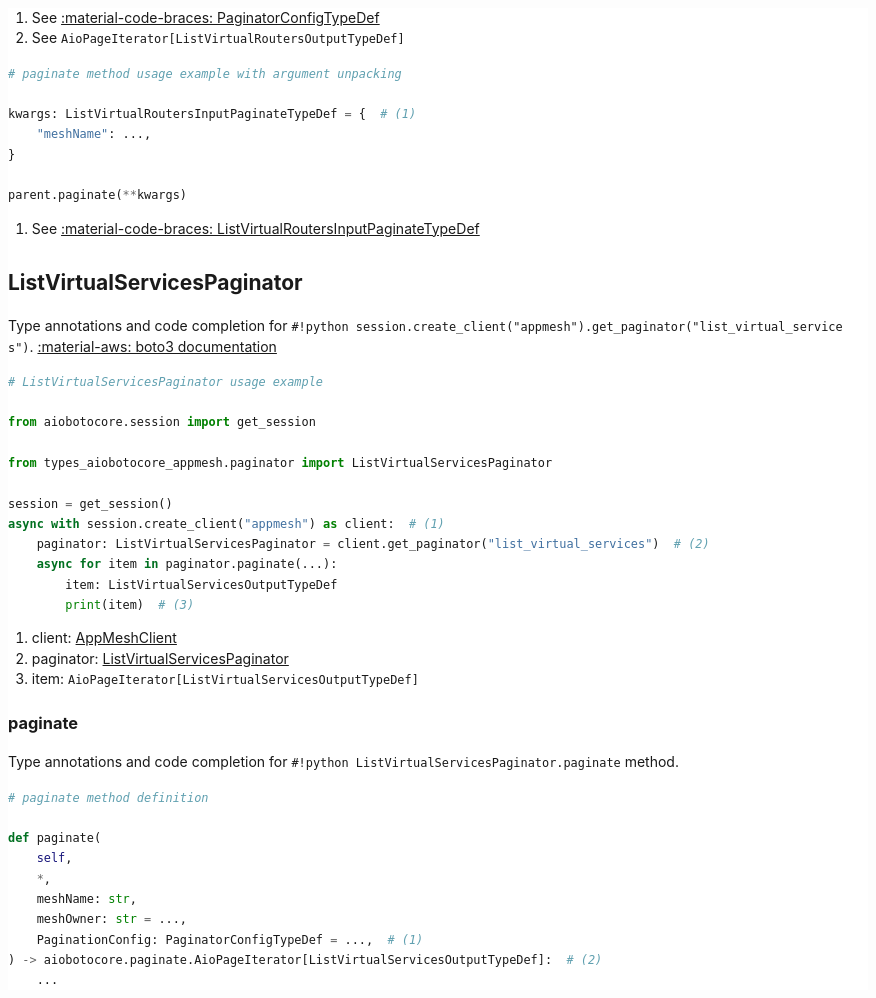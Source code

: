 1. See [:material-code-braces: PaginatorConfigTypeDef](./type_defs.md#paginatorconfigtypedef)
2. See `AioPageIterator[ListVirtualRoutersOutputTypeDef]`


```python
# paginate method usage example with argument unpacking

kwargs: ListVirtualRoutersInputPaginateTypeDef = {  # (1)
    "meshName": ...,
}

parent.paginate(**kwargs)
```

1. See [:material-code-braces: ListVirtualRoutersInputPaginateTypeDef](./type_defs.md#listvirtualroutersinputpaginatetypedef)
## ListVirtualServicesPaginator

Type annotations and code completion for `#!python session.create_client("appmesh").get_paginator("list_virtual_services")`.
[:material-aws: boto3 documentation](https://boto3.amazonaws.com/v1/documentation/api/latest/reference/services/appmesh/paginator/ListVirtualServices.html#AppMesh.Paginator.ListVirtualServices)

```python
# ListVirtualServicesPaginator usage example

from aiobotocore.session import get_session

from types_aiobotocore_appmesh.paginator import ListVirtualServicesPaginator

session = get_session()
async with session.create_client("appmesh") as client:  # (1)
    paginator: ListVirtualServicesPaginator = client.get_paginator("list_virtual_services")  # (2)
    async for item in paginator.paginate(...):
        item: ListVirtualServicesOutputTypeDef
        print(item)  # (3)
```

1. client: [AppMeshClient](./client.md)
2. paginator: [ListVirtualServicesPaginator](./paginators.md#listvirtualservicespaginator)
3. item: `AioPageIterator[ListVirtualServicesOutputTypeDef]`


### paginate

Type annotations and code completion for `#!python ListVirtualServicesPaginator.paginate` method.

```python
# paginate method definition

def paginate(
    self,
    *,
    meshName: str,
    meshOwner: str = ...,
    PaginationConfig: PaginatorConfigTypeDef = ...,  # (1)
) -> aiobotocore.paginate.AioPageIterator[ListVirtualServicesOutputTypeDef]:  # (2)
    ...
```

